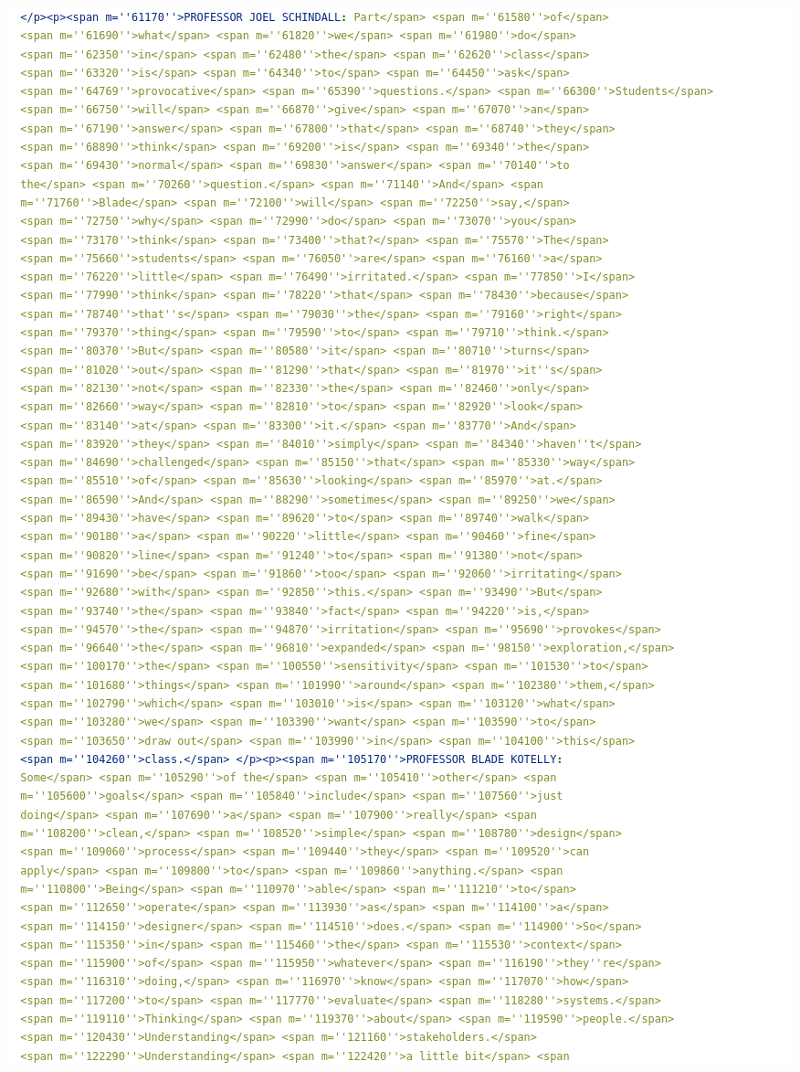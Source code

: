 ```yaml
  </p><p><span m=''61170''>PROFESSOR JOEL SCHINDALL: Part</span> <span m=''61580''>of</span>
  <span m=''61690''>what</span> <span m=''61820''>we</span> <span m=''61980''>do</span>
  <span m=''62350''>in</span> <span m=''62480''>the</span> <span m=''62620''>class</span>
  <span m=''63320''>is</span> <span m=''64340''>to</span> <span m=''64450''>ask</span>
  <span m=''64769''>provocative</span> <span m=''65390''>questions.</span> <span m=''66300''>Students</span>
  <span m=''66750''>will</span> <span m=''66870''>give</span> <span m=''67070''>an</span>
  <span m=''67190''>answer</span> <span m=''67800''>that</span> <span m=''68740''>they</span>
  <span m=''68890''>think</span> <span m=''69200''>is</span> <span m=''69340''>the</span>
  <span m=''69430''>normal</span> <span m=''69830''>answer</span> <span m=''70140''>to
  the</span> <span m=''70260''>question.</span> <span m=''71140''>And</span> <span
  m=''71760''>Blade</span> <span m=''72100''>will</span> <span m=''72250''>say,</span>
  <span m=''72750''>why</span> <span m=''72990''>do</span> <span m=''73070''>you</span>
  <span m=''73170''>think</span> <span m=''73400''>that?</span> <span m=''75570''>The</span>
  <span m=''75660''>students</span> <span m=''76050''>are</span> <span m=''76160''>a</span>
  <span m=''76220''>little</span> <span m=''76490''>irritated.</span> <span m=''77850''>I</span>
  <span m=''77990''>think</span> <span m=''78220''>that</span> <span m=''78430''>because</span>
  <span m=''78740''>that''s</span> <span m=''79030''>the</span> <span m=''79160''>right</span>
  <span m=''79370''>thing</span> <span m=''79590''>to</span> <span m=''79710''>think.</span>
  <span m=''80370''>But</span> <span m=''80580''>it</span> <span m=''80710''>turns</span>
  <span m=''81020''>out</span> <span m=''81290''>that</span> <span m=''81970''>it''s</span>
  <span m=''82130''>not</span> <span m=''82330''>the</span> <span m=''82460''>only</span>
  <span m=''82660''>way</span> <span m=''82810''>to</span> <span m=''82920''>look</span>
  <span m=''83140''>at</span> <span m=''83300''>it.</span> <span m=''83770''>And</span>
  <span m=''83920''>they</span> <span m=''84010''>simply</span> <span m=''84340''>haven''t</span>
  <span m=''84690''>challenged</span> <span m=''85150''>that</span> <span m=''85330''>way</span>
  <span m=''85510''>of</span> <span m=''85630''>looking</span> <span m=''85970''>at.</span>
  <span m=''86590''>And</span> <span m=''88290''>sometimes</span> <span m=''89250''>we</span>
  <span m=''89430''>have</span> <span m=''89620''>to</span> <span m=''89740''>walk</span>
  <span m=''90180''>a</span> <span m=''90220''>little</span> <span m=''90460''>fine</span>
  <span m=''90820''>line</span> <span m=''91240''>to</span> <span m=''91380''>not</span>
  <span m=''91690''>be</span> <span m=''91860''>too</span> <span m=''92060''>irritating</span>
  <span m=''92680''>with</span> <span m=''92850''>this.</span> <span m=''93490''>But</span>
  <span m=''93740''>the</span> <span m=''93840''>fact</span> <span m=''94220''>is,</span>
  <span m=''94570''>the</span> <span m=''94870''>irritation</span> <span m=''95690''>provokes</span>
  <span m=''96640''>the</span> <span m=''96810''>expanded</span> <span m=''98150''>exploration,</span>
  <span m=''100170''>the</span> <span m=''100550''>sensitivity</span> <span m=''101530''>to</span>
  <span m=''101680''>things</span> <span m=''101990''>around</span> <span m=''102380''>them,</span>
  <span m=''102790''>which</span> <span m=''103010''>is</span> <span m=''103120''>what</span>
  <span m=''103280''>we</span> <span m=''103390''>want</span> <span m=''103590''>to</span>
  <span m=''103650''>draw out</span> <span m=''103990''>in</span> <span m=''104100''>this</span>
  <span m=''104260''>class.</span> </p><p><span m=''105170''>PROFESSOR BLADE KOTELLY:
  Some</span> <span m=''105290''>of the</span> <span m=''105410''>other</span> <span
  m=''105600''>goals</span> <span m=''105840''>include</span> <span m=''107560''>just
  doing</span> <span m=''107690''>a</span> <span m=''107900''>really</span> <span
  m=''108200''>clean,</span> <span m=''108520''>simple</span> <span m=''108780''>design</span>
  <span m=''109060''>process</span> <span m=''109440''>they</span> <span m=''109520''>can
  apply</span> <span m=''109800''>to</span> <span m=''109860''>anything.</span> <span
  m=''110800''>Being</span> <span m=''110970''>able</span> <span m=''111210''>to</span>
  <span m=''112650''>operate</span> <span m=''113930''>as</span> <span m=''114100''>a</span>
  <span m=''114150''>designer</span> <span m=''114510''>does.</span> <span m=''114900''>So</span>
  <span m=''115350''>in</span> <span m=''115460''>the</span> <span m=''115530''>context</span>
  <span m=''115900''>of</span> <span m=''115950''>whatever</span> <span m=''116190''>they''re</span>
  <span m=''116310''>doing,</span> <span m=''116970''>know</span> <span m=''117070''>how</span>
  <span m=''117200''>to</span> <span m=''117770''>evaluate</span> <span m=''118280''>systems.</span>
  <span m=''119110''>Thinking</span> <span m=''119370''>about</span> <span m=''119590''>people.</span>
  <span m=''120430''>Understanding</span> <span m=''121160''>stakeholders.</span>
  <span m=''122290''>Understanding</span> <span m=''122420''>a little bit</span> <span
```